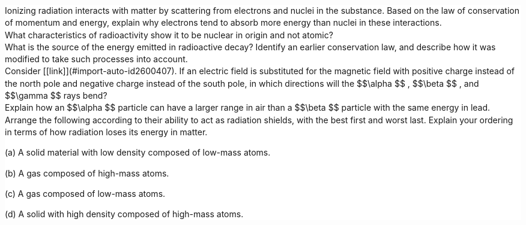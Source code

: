<div data-type="exercise" data-element-type="conceptual-questions">
<div data-type="problem" markdown="1">
Ionizing radiation interacts with matter by scattering from electrons and nuclei in the substance. Based on the law of conservation of momentum and energy, explain why electrons tend to absorb more energy than nuclei in these interactions.

</div>
</div>

<div data-type="exercise" data-element-type="conceptual-questions">
<div data-type="problem" markdown="1">
What characteristics of radioactivity show it to be nuclear in origin and not atomic?

</div>
</div>

<div data-type="exercise" data-element-type="conceptual-questions">
<div data-type="problem" markdown="1">
What is the source of the energy emitted in radioactive decay? Identify an earlier conservation law, and describe how it was modified to take such processes into account.

</div>
</div>

<div data-type="exercise" data-element-type="conceptual-questions">
<div data-type="problem" markdown="1">
Consider [[link]](#import-auto-id2600407). If an electric field is substituted for the magnetic field with positive charge instead of the north pole and negative charge instead of the south pole, in which directions will the  $$\alpha  $$
,  $$\beta  $$
 , and  $$\gamma  $$
 rays bend?

</div>
</div>

<div data-type="exercise" data-element-type="conceptual-questions">
<div data-type="problem" markdown="1">
Explain how an  $$\alpha  $$
 particle can have a larger range in air than a  $$\beta  $$
 particle with the same energy in lead.

</div>
</div>

<div data-type="exercise" data-element-type="conceptual-questions">
<div data-type="problem" markdown="1">
Arrange the following according to their ability to act as radiation shields, with the best first and worst last. Explain your ordering in terms of how radiation loses its energy in matter.

(a) A solid material with low density composed of low-mass atoms.

(b) A gas composed of high-mass atoms.

(c) A gas composed of low-mass atoms.

(d) A solid with high density composed of high-mass atoms.
